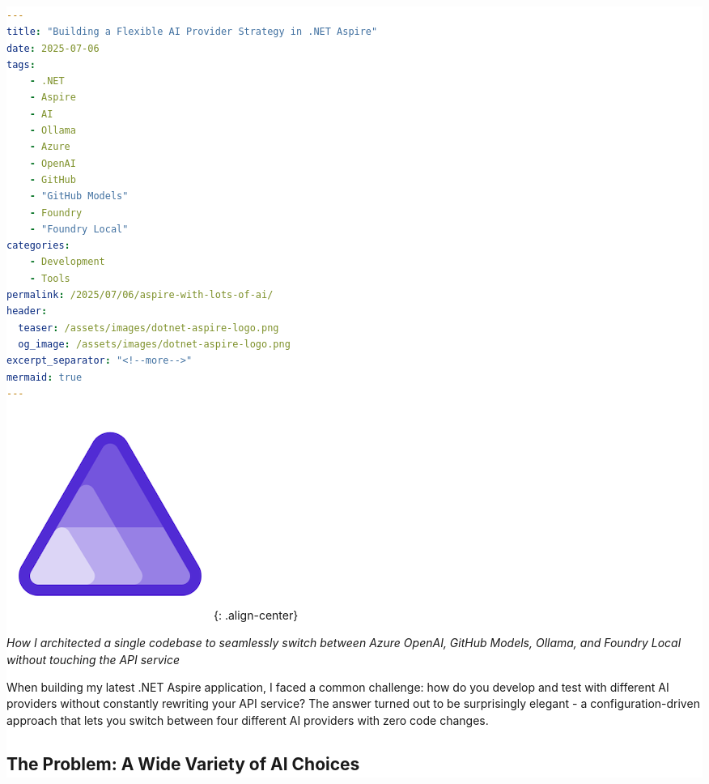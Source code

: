 ```yaml
---
title: "Building a Flexible AI Provider Strategy in .NET Aspire"
date: 2025-07-06
tags:
    - .NET
    - Aspire
    - AI
    - Ollama
    - Azure
    - OpenAI
    - GitHub 
    - "GitHub Models"
    - Foundry
    - "Foundry Local"
categories: 
    - Development
    - Tools
permalink: /2025/07/06/aspire-with-lots-of-ai/
header:
  teaser: /assets/images/dotnet-aspire-logo.png
  og_image: /assets/images/dotnet-aspire-logo.png
excerpt_separator: "<!--more-->"
mermaid: true
---
```


![.NET Aspire Logo](/assets/images/dotnet-aspire-logo.png){: .align-center}

*How I architected a single codebase to seamlessly switch between Azure OpenAI, GitHub Models, Ollama, and Foundry Local without touching the API service*

When building my latest .NET Aspire application, I faced a common challenge: how do you develop and test with different AI providers without constantly rewriting your API service? The answer turned out to be surprisingly elegant - a configuration-driven approach that lets you switch between four different AI providers with zero code changes.



## The Problem: A Wide Variety of AI Choices
